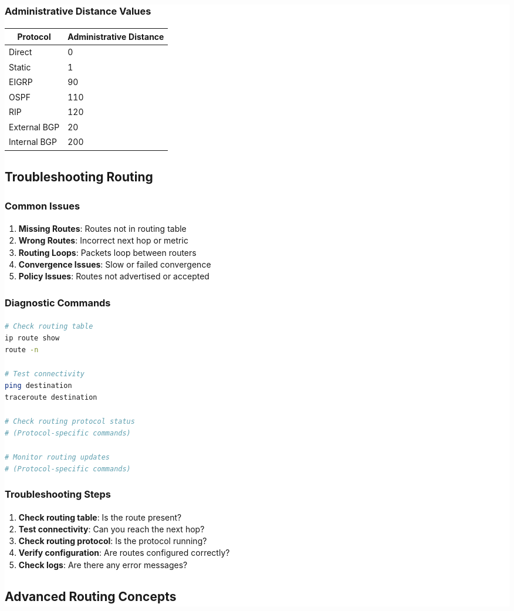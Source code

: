 ### Administrative Distance Values
| Protocol | Administrative Distance |
|----------|------------------------|
| Direct | 0 |
| Static | 1 |
| EIGRP | 90 |
| OSPF | 110 |
| RIP | 120 |
| External BGP | 20 |
| Internal BGP | 200 |

## Troubleshooting Routing

### Common Issues
1. **Missing Routes**: Routes not in routing table
2. **Wrong Routes**: Incorrect next hop or metric
3. **Routing Loops**: Packets loop between routers
4. **Convergence Issues**: Slow or failed convergence
5. **Policy Issues**: Routes not advertised or accepted

### Diagnostic Commands
```bash
# Check routing table
ip route show
route -n

# Test connectivity
ping destination
traceroute destination

# Check routing protocol status
# (Protocol-specific commands)

# Monitor routing updates
# (Protocol-specific commands)
```

### Troubleshooting Steps
1. **Check routing table**: Is the route present?
2. **Test connectivity**: Can you reach the next hop?
3. **Check routing protocol**: Is the protocol running?
4. **Verify configuration**: Are routes configured correctly?
5. **Check logs**: Are there any error messages?

## Advanced Routing Concepts
